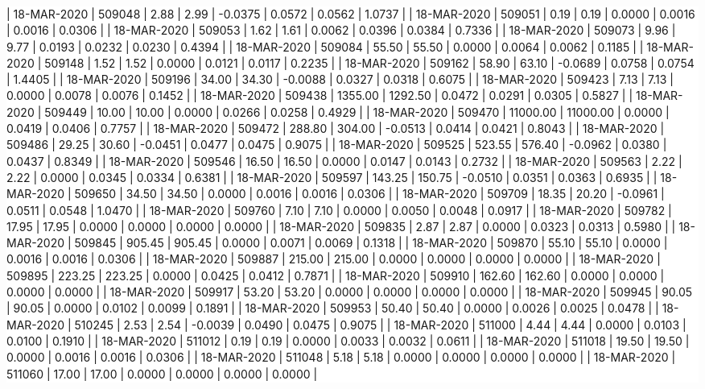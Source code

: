 | 18-MAR-2020 | 509048 | 2.88 | 2.99 | -0.0375 | 0.0572 | 0.0562 | 1.0737 |
| 18-MAR-2020 | 509051 | 0.19 | 0.19 | 0.0000 | 0.0016 | 0.0016 | 0.0306 |
| 18-MAR-2020 | 509053 | 1.62 | 1.61 | 0.0062 | 0.0396 | 0.0384 | 0.7336 |
| 18-MAR-2020 | 509073 | 9.96 | 9.77 | 0.0193 | 0.0232 | 0.0230 | 0.4394 |
| 18-MAR-2020 | 509084 | 55.50 | 55.50 | 0.0000 | 0.0064 | 0.0062 | 0.1185 |
| 18-MAR-2020 | 509148 | 1.52 | 1.52 | 0.0000 | 0.0121 | 0.0117 | 0.2235 |
| 18-MAR-2020 | 509162 | 58.90 | 63.10 | -0.0689 | 0.0758 | 0.0754 | 1.4405 |
| 18-MAR-2020 | 509196 | 34.00 | 34.30 | -0.0088 | 0.0327 | 0.0318 | 0.6075 |
| 18-MAR-2020 | 509423 | 7.13 | 7.13 | 0.0000 | 0.0078 | 0.0076 | 0.1452 |
| 18-MAR-2020 | 509438 | 1355.00 | 1292.50 | 0.0472 | 0.0291 | 0.0305 | 0.5827 |
| 18-MAR-2020 | 509449 | 10.00 | 10.00 | 0.0000 | 0.0266 | 0.0258 | 0.4929 |
| 18-MAR-2020 | 509470 | 11000.00 | 11000.00 | 0.0000 | 0.0419 | 0.0406 | 0.7757 |
| 18-MAR-2020 | 509472 | 288.80 | 304.00 | -0.0513 | 0.0414 | 0.0421 | 0.8043 |
| 18-MAR-2020 | 509486 | 29.25 | 30.60 | -0.0451 | 0.0477 | 0.0475 | 0.9075 |
| 18-MAR-2020 | 509525 | 523.55 | 576.40 | -0.0962 | 0.0380 | 0.0437 | 0.8349 |
| 18-MAR-2020 | 509546 | 16.50 | 16.50 | 0.0000 | 0.0147 | 0.0143 | 0.2732 |
| 18-MAR-2020 | 509563 | 2.22 | 2.22 | 0.0000 | 0.0345 | 0.0334 | 0.6381 |
| 18-MAR-2020 | 509597 | 143.25 | 150.75 | -0.0510 | 0.0351 | 0.0363 | 0.6935 |
| 18-MAR-2020 | 509650 | 34.50 | 34.50 | 0.0000 | 0.0016 | 0.0016 | 0.0306 |
| 18-MAR-2020 | 509709 | 18.35 | 20.20 | -0.0961 | 0.0511 | 0.0548 | 1.0470 |
| 18-MAR-2020 | 509760 | 7.10 | 7.10 | 0.0000 | 0.0050 | 0.0048 | 0.0917 |
| 18-MAR-2020 | 509782 | 17.95 | 17.95 | 0.0000 | 0.0000 | 0.0000 | 0.0000 |
| 18-MAR-2020 | 509835 | 2.87 | 2.87 | 0.0000 | 0.0323 | 0.0313 | 0.5980 |
| 18-MAR-2020 | 509845 | 905.45 | 905.45 | 0.0000 | 0.0071 | 0.0069 | 0.1318 |
| 18-MAR-2020 | 509870 | 55.10 | 55.10 | 0.0000 | 0.0016 | 0.0016 | 0.0306 |
| 18-MAR-2020 | 509887 | 215.00 | 215.00 | 0.0000 | 0.0000 | 0.0000 | 0.0000 |
| 18-MAR-2020 | 509895 | 223.25 | 223.25 | 0.0000 | 0.0425 | 0.0412 | 0.7871 |
| 18-MAR-2020 | 509910 | 162.60 | 162.60 | 0.0000 | 0.0000 | 0.0000 | 0.0000 |
| 18-MAR-2020 | 509917 | 53.20 | 53.20 | 0.0000 | 0.0000 | 0.0000 | 0.0000 |
| 18-MAR-2020 | 509945 | 90.05 | 90.05 | 0.0000 | 0.0102 | 0.0099 | 0.1891 |
| 18-MAR-2020 | 509953 | 50.40 | 50.40 | 0.0000 | 0.0026 | 0.0025 | 0.0478 |
| 18-MAR-2020 | 510245 | 2.53 | 2.54 | -0.0039 | 0.0490 | 0.0475 | 0.9075 |
| 18-MAR-2020 | 511000 | 4.44 | 4.44 | 0.0000 | 0.0103 | 0.0100 | 0.1910 |
| 18-MAR-2020 | 511012 | 0.19 | 0.19 | 0.0000 | 0.0033 | 0.0032 | 0.0611 |
| 18-MAR-2020 | 511018 | 19.50 | 19.50 | 0.0000 | 0.0016 | 0.0016 | 0.0306 |
| 18-MAR-2020 | 511048 | 5.18 | 5.18 | 0.0000 | 0.0000 | 0.0000 | 0.0000 |
| 18-MAR-2020 | 511060 | 17.00 | 17.00 | 0.0000 | 0.0000 | 0.0000 | 0.0000 |
